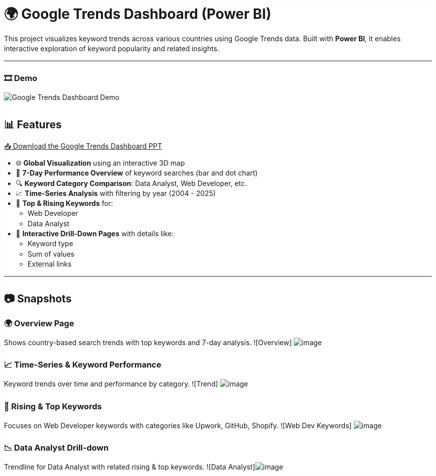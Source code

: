 # 🌍 Google Trends Dashboard (Power BI)

This project visualizes keyword trends across various countries using Google Trends data. Built with **Power BI**, it enables interactive exploration of keyword popularity and related insights.

---
### 🎞 Demo

![Google Trends Dashboard Demo](./google-trends-demo.gif)


## 📊 Features
[📥 Download the Google Trends Dashboard PPT](https://www.canva.com/design/DAGsmD6kL54/JjFU1g16iPcok89inycuoQ/edit?utm_content=DAGsmD6kL54&utm_campaign=designshare&utm_medium=link2&utm_source=sharebutton)
- 🌐 **Global Visualization** using an interactive 3D map
- 📅 **7-Day Performance Overview** of keyword searches (bar and dot chart)
- 🔍 **Keyword Category Comparison**: Data Analyst, Web Developer, etc.
- 📈 **Time-Series Analysis** with filtering by year (2004 - 2025)
- 📌 **Top & Rising Keywords** for:
  - Web Developer
  - Data Analyst
- 🔗 **Interactive Drill-Down Pages** with details like:
  - Keyword type
  - Sum of values
  - External links
    

---

## 📷 Snapshots

### 🌍 Overview Page
Shows country-based search trends with top keywords and 7-day analysis.
![Overview] <img width="1455" height="818" alt="image" src="https://github.com/user-attachments/assets/463292e8-d59c-4d90-958e-71db220fd2f0" />


### 📈 Time-Series & Keyword Performance
Keyword trends over time and performance by category.
![Trend] <img width="1298" height="762" alt="image" src="https://github.com/user-attachments/assets/a821e9d5-e727-4f1d-8c2a-c71b62ec39ad" />


### 🚀 Rising & Top Keywords
Focuses on Web Developer keywords with categories like Upwork, GitHub, Shopify.
![Web Dev Keywords] <img width="1315" height="775" alt="image" src="https://github.com/user-attachments/assets/852453d5-f133-4752-9748-f8a37ce81200" />


### 📉 Data Analyst Drill-down
Trendline for Data Analyst with related rising & top keywords.
![Data Analyst]<img width="1320" height="781" alt="image" src="https://github.com/user-attachments/assets/20beeab4-9537-4cd3-9683-6ccfc67768d4" />
